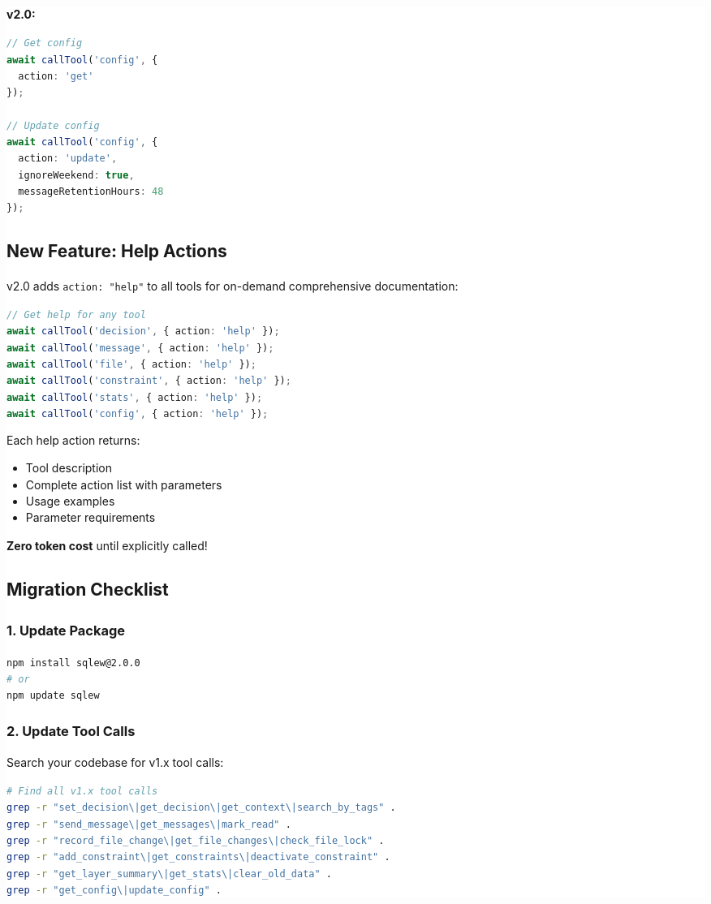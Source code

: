 **v2.0:**
```typescript
// Get config
await callTool('config', {
  action: 'get'
});

// Update config
await callTool('config', {
  action: 'update',
  ignoreWeekend: true,
  messageRetentionHours: 48
});
```

## New Feature: Help Actions

v2.0 adds `action: "help"` to all tools for on-demand comprehensive documentation:

```typescript
// Get help for any tool
await callTool('decision', { action: 'help' });
await callTool('message', { action: 'help' });
await callTool('file', { action: 'help' });
await callTool('constraint', { action: 'help' });
await callTool('stats', { action: 'help' });
await callTool('config', { action: 'help' });
```

Each help action returns:
- Tool description
- Complete action list with parameters
- Usage examples
- Parameter requirements

**Zero token cost** until explicitly called!

## Migration Checklist

### 1. Update Package
```bash
npm install sqlew@2.0.0
# or
npm update sqlew
```

### 2. Update Tool Calls

Search your codebase for v1.x tool calls:

```bash
# Find all v1.x tool calls
grep -r "set_decision\|get_decision\|get_context\|search_by_tags" .
grep -r "send_message\|get_messages\|mark_read" .
grep -r "record_file_change\|get_file_changes\|check_file_lock" .
grep -r "add_constraint\|get_constraints\|deactivate_constraint" .
grep -r "get_layer_summary\|get_stats\|clear_old_data" .
grep -r "get_config\|update_config" .
```
